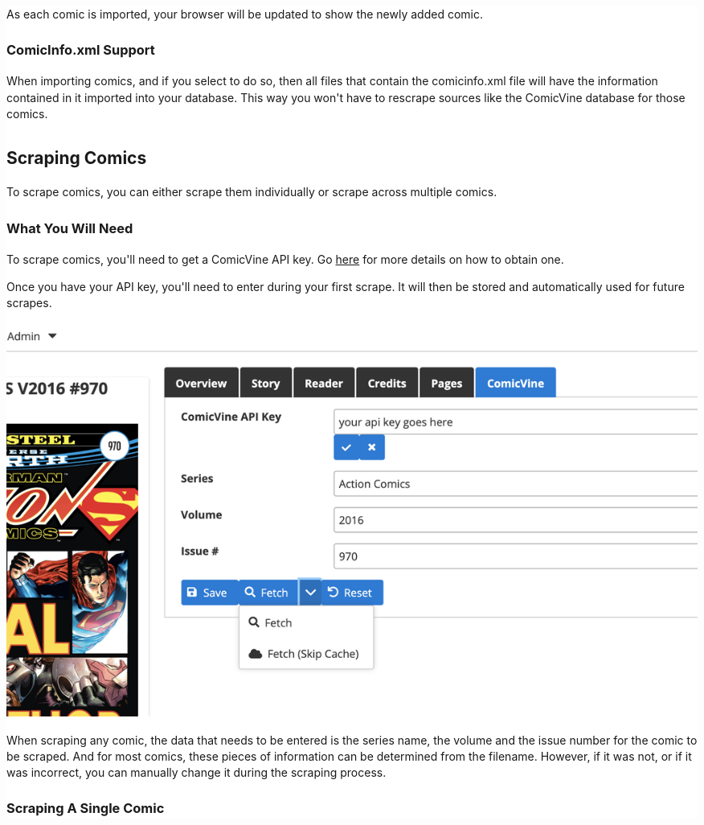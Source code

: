 As each comic is imported, your browser will be updated to show the newly added comic. 

### ComicInfo.xml Support

When importing comics, and if you select to do so, then all files that contain the comicinfo.xml file will have the information contained in it imported into your database. This way you won't have to rescrape sources like the ComicVine database for those comics.

## Scraping Comics

To scrape comics, you can either scrape them individually or scrape across multiple comics.

### What You Will Need

To scrape comics, you'll need to get a ComicVine API key. Go [here](https://comicvine.gamespot.com/forums/api-developers-2334/obtaining-api-key-1949403/) for more details on how to obtain one.

Once you have your API key, you'll need to enter during your first scrape. It will then be stored and automatically used for future scrapes.

![entering your API key](images/scraping_enter_api_key.png)

When scraping any comic, the data that needs to be entered is the series name, the volume and the issue number for the comic to be scraped. And for most comics, these pieces of information can be determined from the filename. However, if it was not, or if it was incorrect, you can manually change it during the scraping process. 
 
### Scraping A Single Comic
